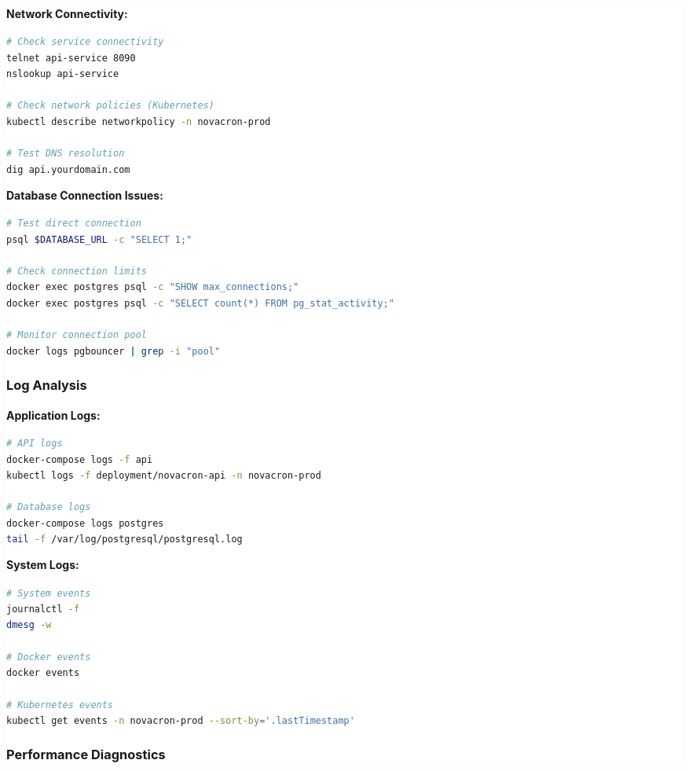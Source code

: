 **Network Connectivity:**
```bash
# Check service connectivity
telnet api-service 8090
nslookup api-service

# Check network policies (Kubernetes)
kubectl describe networkpolicy -n novacron-prod

# Test DNS resolution
dig api.yourdomain.com
```

**Database Connection Issues:**
```bash
# Test direct connection
psql $DATABASE_URL -c "SELECT 1;"

# Check connection limits
docker exec postgres psql -c "SHOW max_connections;"
docker exec postgres psql -c "SELECT count(*) FROM pg_stat_activity;"

# Monitor connection pool
docker logs pgbouncer | grep -i "pool"
```

### Log Analysis

**Application Logs:**
```bash
# API logs
docker-compose logs -f api
kubectl logs -f deployment/novacron-api -n novacron-prod

# Database logs
docker-compose logs postgres
tail -f /var/log/postgresql/postgresql.log
```

**System Logs:**
```bash
# System events
journalctl -f
dmesg -w

# Docker events
docker events

# Kubernetes events
kubectl get events -n novacron-prod --sort-by='.lastTimestamp'
```

### Performance Diagnostics
